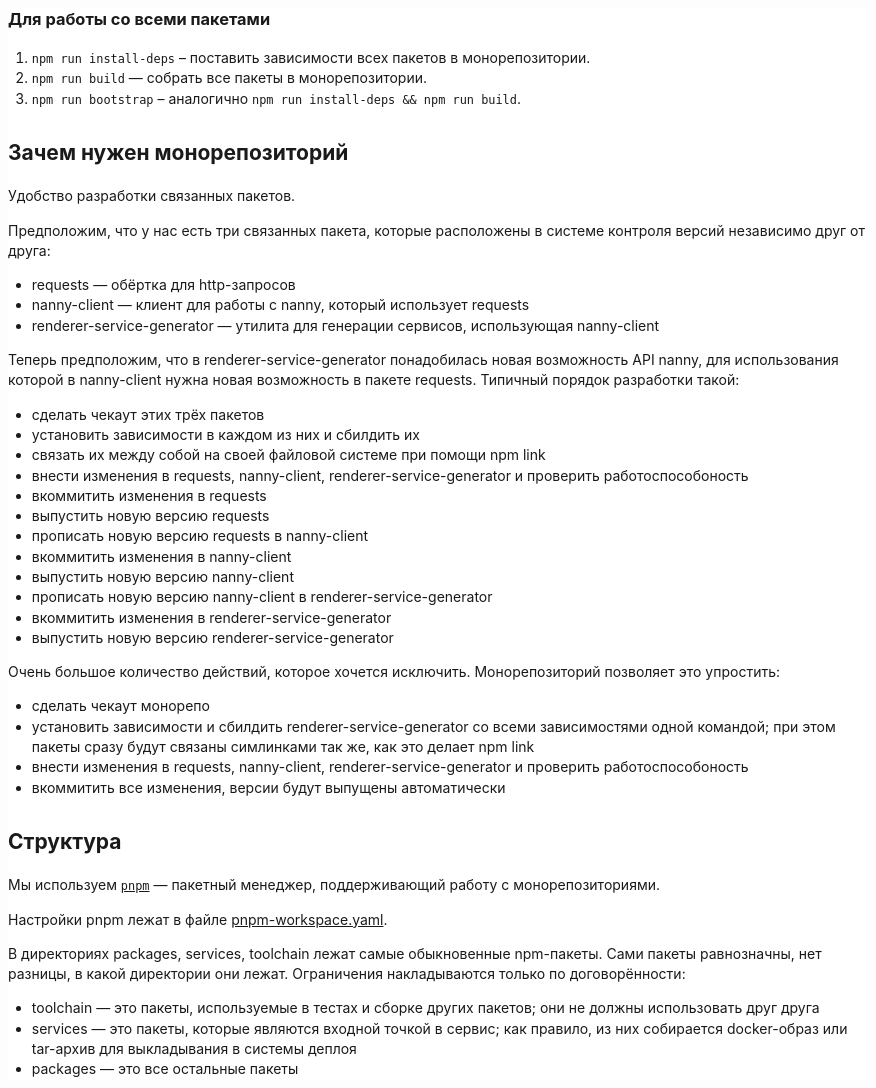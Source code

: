 ### Для работы со всеми пакетами

1. `npm run install-deps` – поставить зависимости всех пакетов в монорепозитории.
2. `npm run build` — собрать все пакеты в монорепозитории.
3. `npm run bootstrap` – аналогично `npm run install-deps && npm run build`.

## Зачем нужен монорепозиторий

Удобство разработки связанных пакетов.

Предположим, что у нас есть три связанных пакета, которые расположены в системе контроля версий независимо друг от друга:
* requests — обёртка для http-запросов
* nanny-client — клиент для работы с nanny, который использует requests
* renderer-service-generator — утилита для генерации сервисов, использующая nanny-client

Теперь предположим, что в renderer-service-generator понадобилась новая возможность API nanny, для использования которой в nanny-client нужна новая возможность в пакете requests.
Типичный порядок разработки такой:
* сделать чекаут этих трёх пакетов
* установить зависимости в каждом из них и сбилдить их
* связать их между собой на своей файловой системе при помощи npm link
* внести изменения в requests, nanny-client, renderer-service-generator и проверить работоспособоность
* вкоммитить изменения в requests
* выпустить новую версию requests
* прописать новую версию requests в nanny-client
* вкоммитить изменения в nanny-client
* выпустить новую версию nanny-client
* прописать новую версию nanny-client в renderer-service-generator
* вкоммитить изменения в renderer-service-generator
* выпустить новую версию renderer-service-generator

Очень большое количество действий, которое хочется исключить.
Монорепозиторий позволяет это упростить:
* сделать чекаут монорепо
* установить зависимости и сбилдить renderer-service-generator со всеми зависимостями одной командой; при этом пакеты сразу будут связаны симлинками так же, как это делает npm link
* внести изменения в requests, nanny-client, renderer-service-generator и проверить работоспособоность
* вкоммитить все изменения, версии будут выпущены автоматически

## Структура

Мы используем [`pnpm`](https://pnpm.js.org) — пакетный менеджер, поддерживающий работу с монорепозиториями.

Настройки pnpm лежат в файле [pnpm-workspace.yaml](./pnpm-workspace.yaml).

В директориях packages, services, toolchain лежат самые обыкновенные npm-пакеты.
Сами пакеты равнозначны, нет разницы, в какой директории они лежат.
Ограничения накладываются только по договорённости:
* toolchain — это пакеты, используемые в тестах и сборке других пакетов; они не должны использовать друг друга
* services — это пакеты, которые являются входной точкой в сервис; как правило, из них собирается docker-образ или tar-архив для выкладывания в системы деплоя
* packages — это все остальные пакеты
